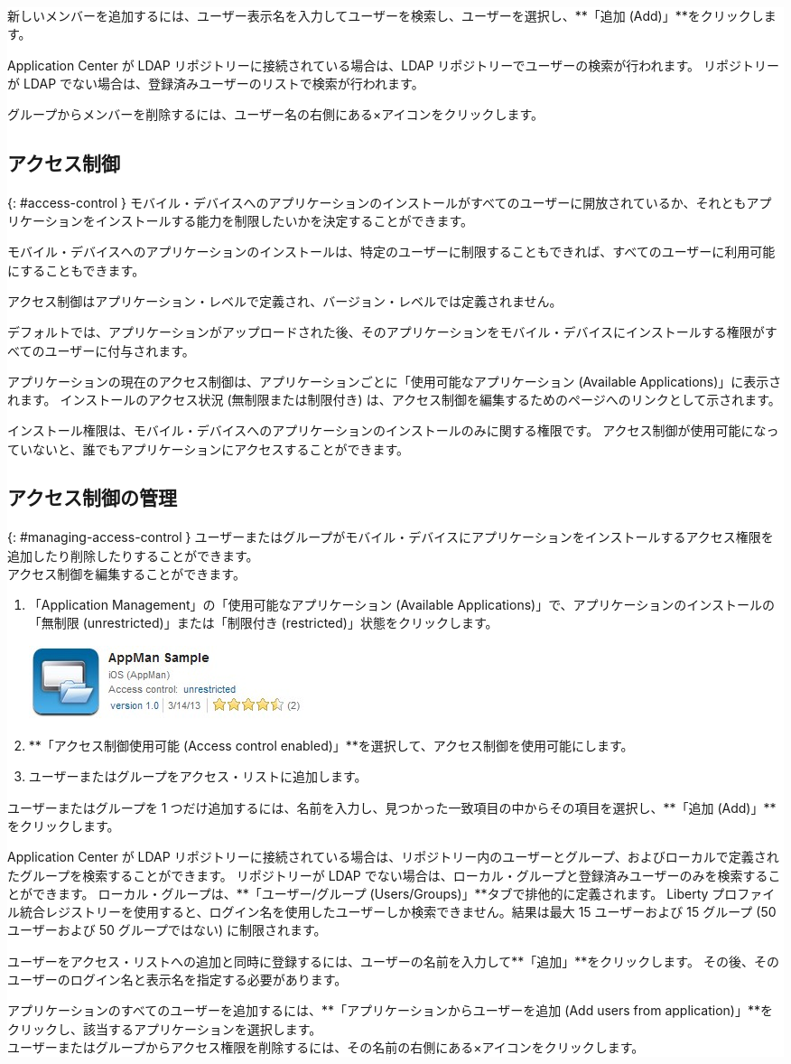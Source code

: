 新しいメンバーを追加するには、ユーザー表示名を入力してユーザーを検索し、ユーザーを選択し、**「追加 (Add)」**をクリックします。

Application Center が LDAP リポジトリーに接続されている場合は、LDAP リポジトリーでユーザーの検索が行われます。 リポジトリーが LDAP でない場合は、登録済みユーザーのリストで検索が行われます。

グループからメンバーを削除するには、ユーザー名の右側にある×アイコンをクリックします。

## アクセス制御
{: #access-control }
モバイル・デバイスへのアプリケーションのインストールがすべてのユーザーに開放されているか、それともアプリケーションをインストールする能力を制限したいかを決定することができます。

モバイル・デバイスへのアプリケーションのインストールは、特定のユーザーに制限することもできれば、すべてのユーザーに利用可能にすることもできます。

アクセス制御はアプリケーション・レベルで定義され、バージョン・レベルでは定義されません。

デフォルトでは、アプリケーションがアップロードされた後、そのアプリケーションをモバイル・デバイスにインストールする権限がすべてのユーザーに付与されます。

アプリケーションの現在のアクセス制御は、アプリケーションごとに「使用可能なアプリケーション (Available Applications)」に表示されます。 インストールのアクセス状況 (無制限または制限付き) は、アクセス制御を編集するためのページへのリンクとして示されます。

インストール権限は、モバイル・デバイスへのアプリケーションのインストールのみに関する権限です。 アクセス制御が使用可能になっていないと、誰でもアプリケーションにアクセスすることができます。

## アクセス制御の管理
{: #managing-access-control }
ユーザーまたはグループがモバイル・デバイスにアプリケーションをインストールするアクセス権限を追加したり削除したりすることができます。  
アクセス制御を編集することができます。

1. 「Application Management」の「使用可能なアプリケーション (Available Applications)」で、アプリケーションのインストールの「無制限 (unrestricted)」または「制限付き (restricted)」状態をクリックします。

    ![無制限モードまたは制限付きモードをクリックする場所](ac_app_access_state.jpg)

2. **「アクセス制御使用可能 (Access control enabled)」**を選択して、アクセス制御を使用可能にします。
3. ユーザーまたはグループをアクセス・リストに追加します。

ユーザーまたはグループを 1 つだけ追加するには、名前を入力し、見つかった一致項目の中からその項目を選択し、**「追加 (Add)」**をクリックします。

Application Center が LDAP リポジトリーに接続されている場合は、リポジトリー内のユーザーとグループ、およびローカルで定義されたグループを検索することができます。 リポジトリーが LDAP でない場合は、ローカル・グループと登録済みユーザーのみを検索することができます。 ローカル・グループは、**「ユーザー/グループ (Users/Groups)」**タブで排他的に定義されます。 Liberty プロファイル統合レジストリーを使用すると、ログイン名を使用したユーザーしか検索できません。結果は最大 15 ユーザーおよび 15 グループ (50 ユーザーおよび 50 グループではない) に制限されます。

ユーザーをアクセス・リストへの追加と同時に登録するには、ユーザーの名前を入力して**「追加」**をクリックします。 その後、そのユーザーのログイン名と表示名を指定する必要があります。

アプリケーションのすべてのユーザーを追加するには、**「アプリケーションからユーザーを追加 (Add users from application)」**をクリックし、該当するアプリケーションを選択します。  
ユーザーまたはグループからアクセス権限を削除するには、その名前の右側にある×アイコンをクリックします。
